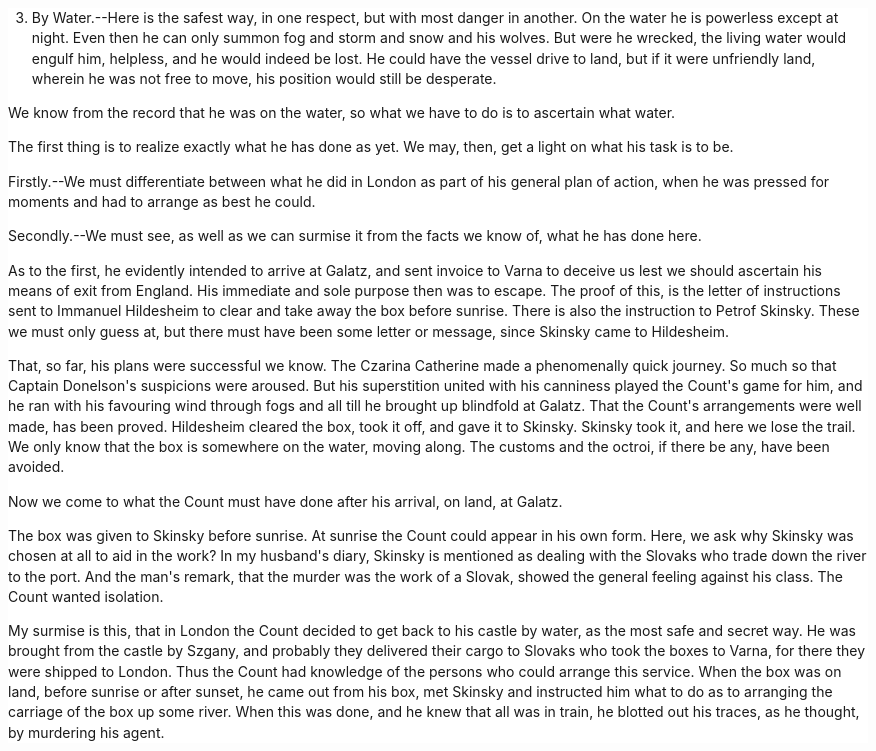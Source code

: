 3. By Water.--Here is the safest way, in one respect, but
with most danger in another.  On the water he is powerless
except at night.  Even then he can only summon fog and storm and
snow and his wolves.  But were he wrecked, the living water would
engulf him, helpless, and he would indeed be lost.  He could have
the vessel drive to land, but if it were unfriendly land, wherein
he was not free to move, his position would still be desperate.

We know from the record that he was on the water, so what
we have to do is to ascertain what water.

The first thing is to realize exactly what he has done as
yet.  We may, then, get a light on what his task is to be.

Firstly.--We must differentiate between what he did in
London as part of his general plan of action, when he was
pressed for moments and had to arrange as best he could.

Secondly.--We must see, as well as we can surmise it from the
facts we know of, what he has done here.

As to the first, he evidently intended to arrive at Galatz,
and sent invoice to Varna to deceive us lest we should ascertain
his means of exit from England.  His immediate and sole purpose
then was to escape.  The proof of this, is the letter of
instructions sent to Immanuel Hildesheim to clear and take away
the box before sunrise.  There is also the instruction to Petrof
Skinsky.  These we must only guess at, but there must have been
some letter or message, since Skinsky came to Hildesheim.

That, so far, his plans were successful we know.  The Czarina
Catherine made a phenomenally quick journey.  So much so that
Captain Donelson's suspicions were aroused.  But his superstition
united with his canniness played the Count's game for him, and he
ran with his favouring wind through fogs and all till he brought
up blindfold at Galatz.  That the Count's arrangements were well
made, has been proved.  Hildesheim cleared the box, took it off,
and gave it to Skinsky.  Skinsky took it, and here we lose the
trail.  We only know that the box is somewhere on the water,
moving along.  The customs and the octroi, if there be any, have
been avoided.

Now we come to what the Count must have done after his
arrival, on land, at Galatz.

The box was given to Skinsky before sunrise.  At sunrise
the Count could appear in his own form.  Here, we ask why
Skinsky was chosen at all to aid in the work?  In my husband's
diary, Skinsky is mentioned as dealing with the Slovaks who trade
down the river to the port.  And the man's remark, that the
murder was the work of a Slovak, showed the general feeling
against his class.  The Count wanted isolation.

My surmise is this, that in London the Count decided to get
back to his castle by water, as the most safe and secret
way.  He was brought from the castle by Szgany, and probably they
delivered their cargo to Slovaks who took the boxes to Varna, for
there they were shipped to London.  Thus the Count had knowledge
of the persons who could arrange this service.  When the box was
on land, before sunrise or after sunset, he came out from his
box, met Skinsky and instructed him what to do as to arranging
the carriage of the box up some river.  When this was done, and
he knew that all was in train, he blotted out his traces, as he
thought, by murdering his agent.
